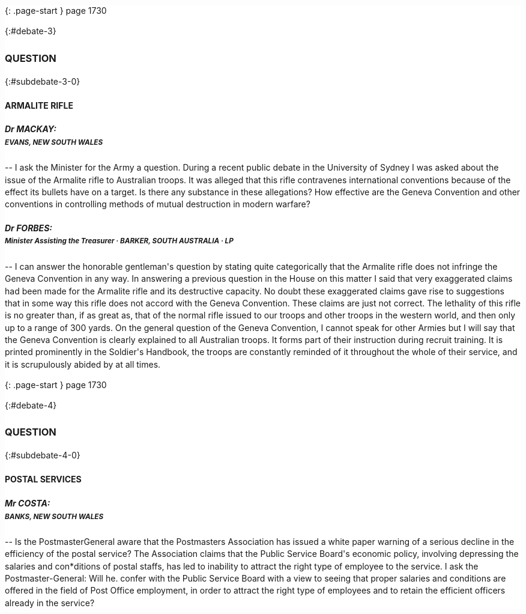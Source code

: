 {: .page-start }
page 1730

{:#debate-3}
### QUESTION

{:#subdebate-3-0}
#### ARMALITE RIFLE

##### Dr MACKAY:<br><small class="text-muted">EVANS, NEW SOUTH WALES</small>

-- I ask the Minister for the Army a question. During a recent public debate in the University of Sydney I was asked about the issue of the Armalite rifle to Australian troops. It was alleged that this rifle contravenes international conventions because of the effect its bullets have on a target. Is there any substance in these allegations? How effective are the Geneva Convention and other conventions in controlling methods of mutual destruction in modern warfare? 

##### Dr FORBES:<br><small class="text-muted">Minister Assisting the Treasurer &middot; BARKER, SOUTH AUSTRALIA &middot; LP</small>

-- I can answer the honorable gentleman's question by stating quite categorically that the Armalite rifle does not infringe the Geneva Convention in any way. In answering a previous question in the House on this matter I said that very exaggerated claims had been made for the Armalite rifle and its destructive capacity. No doubt these exaggerated claims gave rise to suggestions that in some way this rifle does not accord with the Geneva Convention. These claims are just not correct. The lethality of this rifle is no greater than, if as great as, that of the normal rifle issued to our troops and other troops in the western world, and then only up to a range of 300 yards. On the general question of the Geneva Convention, I cannot speak for other Armies but I will say that the Geneva Convention is clearly explained to all Australian troops. It forms part of their instruction during recruit training. It is printed prominently in the Soldier's Handbook, the troops are constantly reminded of it throughout the whole of their service, and it is scrupulously abided by at all times. 

{: .page-start }
page 1730

{:#debate-4}
### QUESTION

{:#subdebate-4-0}
#### POSTAL SERVICES

##### Mr COSTA:<br><small class="text-muted">BANKS, NEW SOUTH WALES</small>

-- Is the PostmasterGeneral aware that the Postmasters Association has issued a white paper warning of a serious decline in the efficiency of the postal service? The Association claims that the Public Service Board's economic policy,  involving depressing the salaries and con*ditions of postal staffs, has led to inability to attract the right type of employee to the service. I ask the Postmaster-General: Will he. confer with the Public Service Board with a view to seeing that proper salaries and conditions are offered in the field of Post Office employment, in order to attract the right type of employees and to retain the efficient officers already in the service? 
